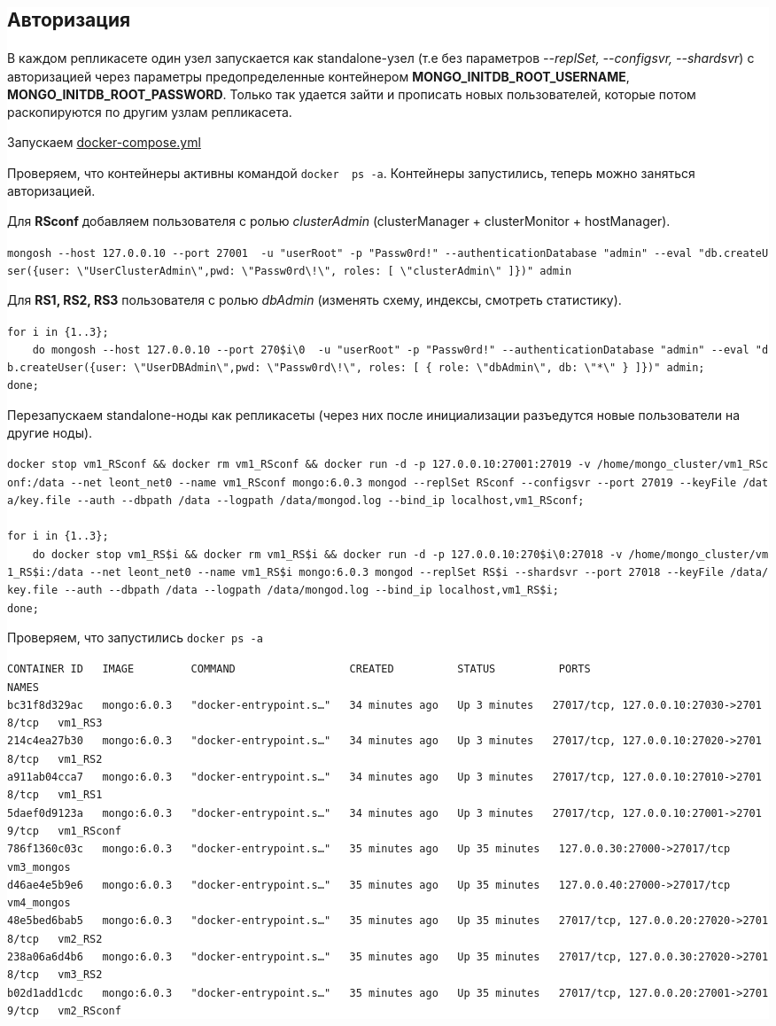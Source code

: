 ## Авторизация

В каждом репликасете один узел запускается как standalone-узел (т.е без параметров _--replSet, --configsvr, --shardsvr_) с авторизацией через параметры предопределенные контейнером __MONGO_INITDB_ROOT_USERNAME__, __MONGO_INITDB_ROOT_PASSWORD__. Только так удается зайти и прописать новых пользователей, которые потом раскопируются по другим узлам репликасета.

Запускаем [docker-compose.yml](docker-compose.yml)

Проверяем, что контейнеры активны командой ```docker  ps -a```. Контейнеры запустились, теперь можно заняться авторизацией.

Для __RSconf__ добавляем  пользователя  с  ролью _clusterAdmin_ (clusterManager + clusterMonitor + hostManager).
```
mongosh --host 127.0.0.10 --port 27001  -u "userRoot" -p "Passw0rd!" --authenticationDatabase "admin" --eval "db.createUser({user: \"UserClusterAdmin\",pwd: \"Passw0rd\!\", roles: [ \"clusterAdmin\" ]})" admin
```
Для __RS1, RS2, RS3__ пользователя с ролью _dbAdmin_ (изменять схему, индексы, смотреть статистику).
```
for i in {1..3};
	do mongosh --host 127.0.0.10 --port 270$i\0  -u "userRoot" -p "Passw0rd!" --authenticationDatabase "admin" --eval "db.createUser({user: \"UserDBAdmin\",pwd: \"Passw0rd\!\", roles: [ { role: \"dbAdmin\", db: \"*\" } ]})" admin;
done;
```
Перезапускаем standalone-ноды как репликасеты (через них после инициализации разъедутся новые пользователи на другие ноды).
```
docker stop vm1_RSconf && docker rm vm1_RSconf && docker run -d -p 127.0.0.10:27001:27019 -v /home/mongo_cluster/vm1_RSconf:/data --net leont_net0 --name vm1_RSconf mongo:6.0.3 mongod --replSet RSconf --configsvr --port 27019 --keyFile /data/key.file --auth --dbpath /data --logpath /data/mongod.log --bind_ip localhost,vm1_RSconf;

for i in {1..3};
	do docker stop vm1_RS$i && docker rm vm1_RS$i && docker run -d -p 127.0.0.10:270$i\0:27018 -v /home/mongo_cluster/vm1_RS$i:/data --net leont_net0 --name vm1_RS$i mongo:6.0.3 mongod --replSet RS$i --shardsvr --port 27018 --keyFile /data/key.file --auth --dbpath /data --logpath /data/mongod.log --bind_ip localhost,vm1_RS$i;
done;
```
Проверяем, что запустились ```docker ps -a```
```
CONTAINER ID   IMAGE         COMMAND                  CREATED          STATUS          PORTS                                    NAMES
bc31f8d329ac   mongo:6.0.3   "docker-entrypoint.s…"   34 minutes ago   Up 3 minutes   27017/tcp, 127.0.0.10:27030->27018/tcp   vm1_RS3
214c4ea27b30   mongo:6.0.3   "docker-entrypoint.s…"   34 minutes ago   Up 3 minutes   27017/tcp, 127.0.0.10:27020->27018/tcp   vm1_RS2
a911ab04cca7   mongo:6.0.3   "docker-entrypoint.s…"   34 minutes ago   Up 3 minutes   27017/tcp, 127.0.0.10:27010->27018/tcp   vm1_RS1
5daef0d9123a   mongo:6.0.3   "docker-entrypoint.s…"   34 minutes ago   Up 3 minutes   27017/tcp, 127.0.0.10:27001->27019/tcp   vm1_RSconf
786f1360c03c   mongo:6.0.3   "docker-entrypoint.s…"   35 minutes ago   Up 35 minutes   127.0.0.30:27000->27017/tcp              vm3_mongos
d46ae4e5b9e6   mongo:6.0.3   "docker-entrypoint.s…"   35 minutes ago   Up 35 minutes   127.0.0.40:27000->27017/tcp              vm4_mongos
48e5bed6bab5   mongo:6.0.3   "docker-entrypoint.s…"   35 minutes ago   Up 35 minutes   27017/tcp, 127.0.0.20:27020->27018/tcp   vm2_RS2
238a06a6d4b6   mongo:6.0.3   "docker-entrypoint.s…"   35 minutes ago   Up 35 minutes   27017/tcp, 127.0.0.30:27020->27018/tcp   vm3_RS2
b02d1add1cdc   mongo:6.0.3   "docker-entrypoint.s…"   35 minutes ago   Up 35 minutes   27017/tcp, 127.0.0.20:27001->27019/tcp   vm2_RSconf
```